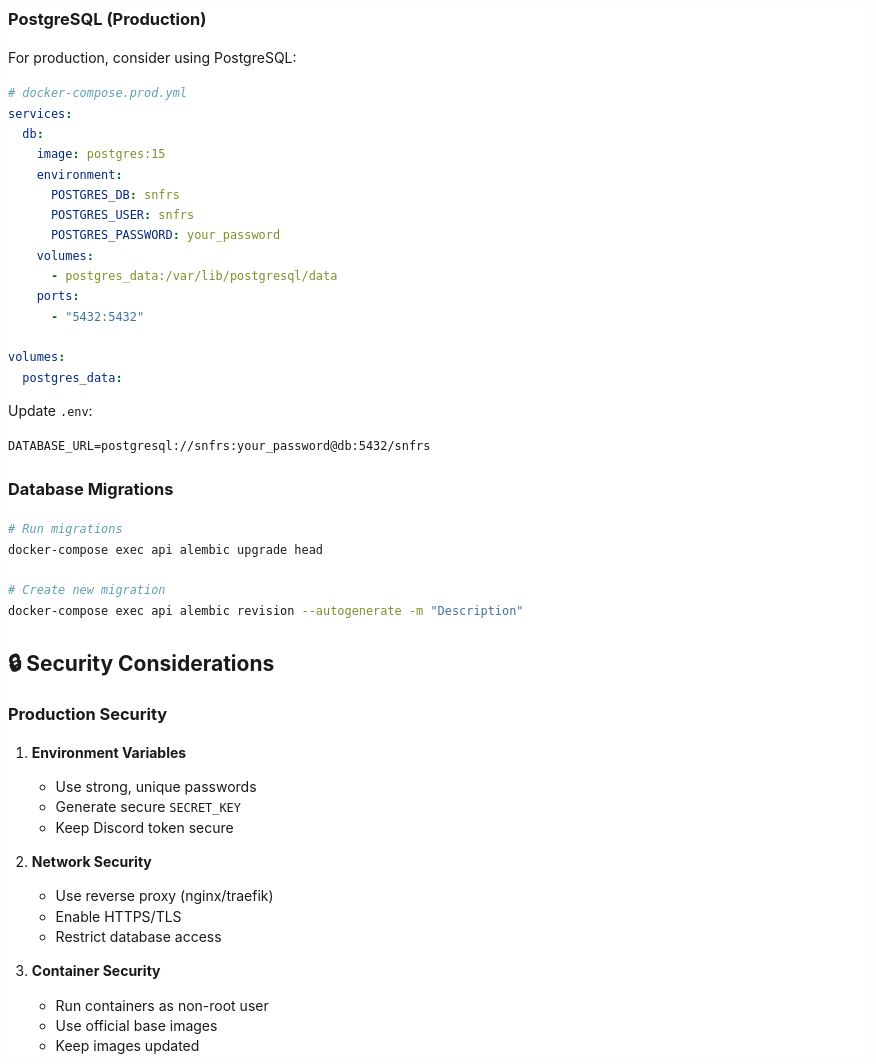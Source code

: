### PostgreSQL (Production)

For production, consider using PostgreSQL:

```yaml
# docker-compose.prod.yml
services:
  db:
    image: postgres:15
    environment:
      POSTGRES_DB: snfrs
      POSTGRES_USER: snfrs
      POSTGRES_PASSWORD: your_password
    volumes:
      - postgres_data:/var/lib/postgresql/data
    ports:
      - "5432:5432"

volumes:
  postgres_data:
```

Update `.env`:
```env
DATABASE_URL=postgresql://snfrs:your_password@db:5432/snfrs
```

### Database Migrations

```bash
# Run migrations
docker-compose exec api alembic upgrade head

# Create new migration
docker-compose exec api alembic revision --autogenerate -m "Description"
```

## 🔒 Security Considerations

### Production Security

1. **Environment Variables**
   - Use strong, unique passwords
   - Generate secure `SECRET_KEY`
   - Keep Discord token secure

2. **Network Security**
   - Use reverse proxy (nginx/traefik)
   - Enable HTTPS/TLS
   - Restrict database access

3. **Container Security**
   - Run containers as non-root user
   - Use official base images
   - Keep images updated
